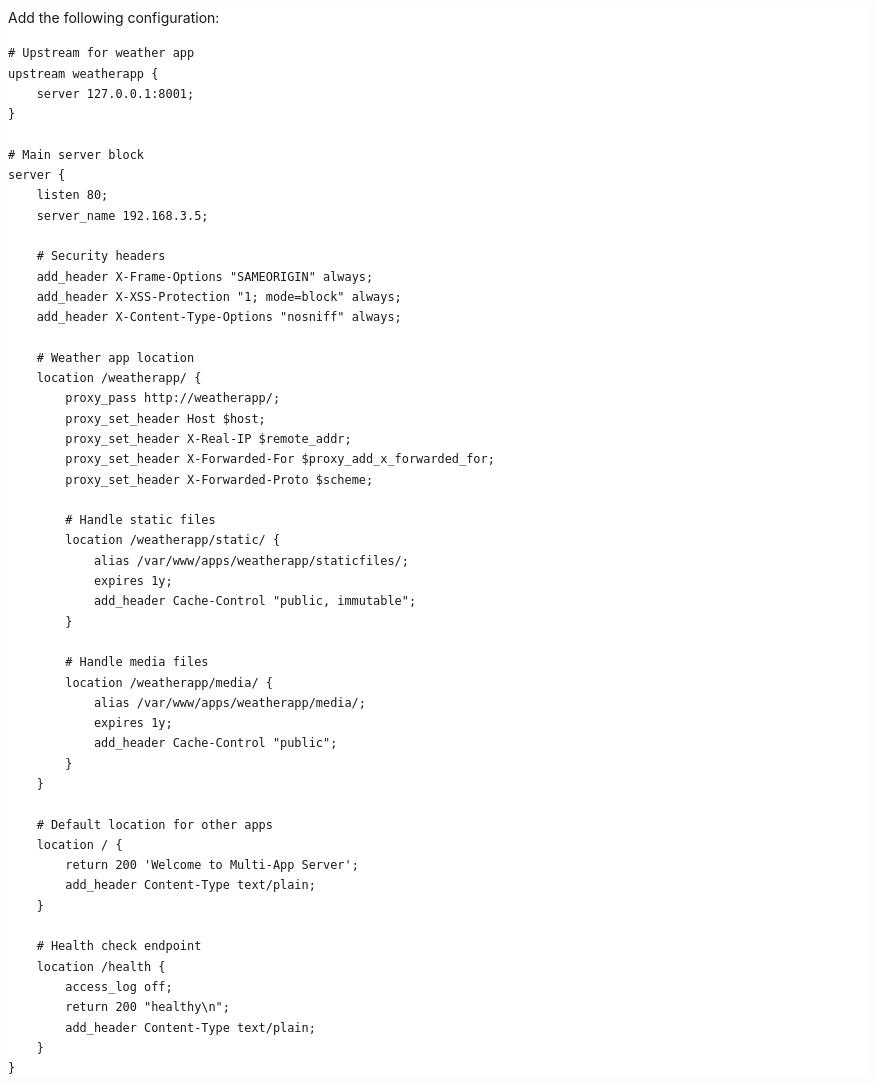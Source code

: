 Add the following configuration:
```nginx
# Upstream for weather app
upstream weatherapp {
    server 127.0.0.1:8001;
}

# Main server block
server {
    listen 80;
    server_name 192.168.3.5;

    # Security headers
    add_header X-Frame-Options "SAMEORIGIN" always;
    add_header X-XSS-Protection "1; mode=block" always;
    add_header X-Content-Type-Options "nosniff" always;

    # Weather app location
    location /weatherapp/ {
        proxy_pass http://weatherapp/;
        proxy_set_header Host $host;
        proxy_set_header X-Real-IP $remote_addr;
        proxy_set_header X-Forwarded-For $proxy_add_x_forwarded_for;
        proxy_set_header X-Forwarded-Proto $scheme;
        
        # Handle static files
        location /weatherapp/static/ {
            alias /var/www/apps/weatherapp/staticfiles/;
            expires 1y;
            add_header Cache-Control "public, immutable";
        }
        
        # Handle media files
        location /weatherapp/media/ {
            alias /var/www/apps/weatherapp/media/;
            expires 1y;
            add_header Cache-Control "public";
        }
    }

    # Default location for other apps
    location / {
        return 200 'Welcome to Multi-App Server';
        add_header Content-Type text/plain;
    }

    # Health check endpoint
    location /health {
        access_log off;
        return 200 "healthy\n";
        add_header Content-Type text/plain;
    }
}
```
